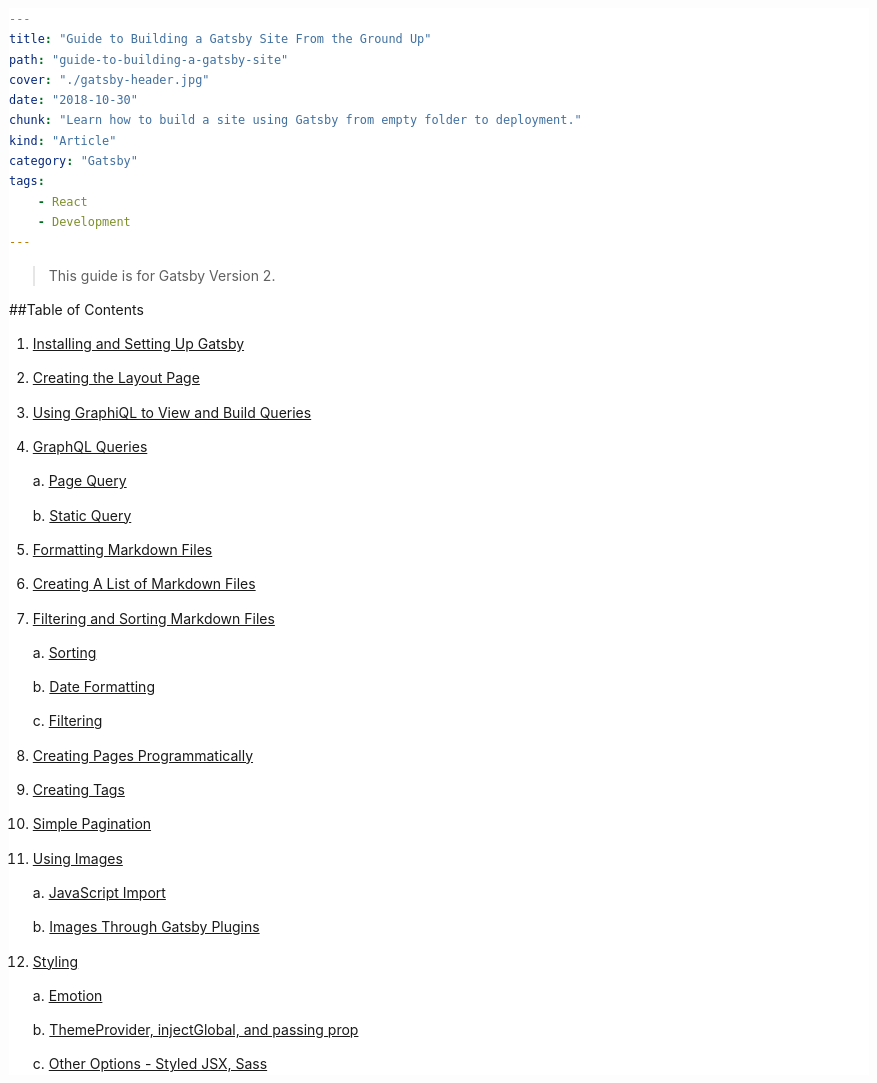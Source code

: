 ```yaml
---
title: "Guide to Building a Gatsby Site From the Ground Up"
path: "guide-to-building-a-gatsby-site"
cover: "./gatsby-header.jpg"
date: "2018-10-30"
chunk: "Learn how to build a site using Gatsby from empty folder to deployment."
kind: "Article"
category: "Gatsby"
tags:
    - React
    - Development
---
```

> This guide is for Gatsby Version 2.

##Table of Contents
1. [Installing and Setting Up Gatsby](#installing-and-setting-up-gatsby)

2. [Creating the Layout Page](#creating-the-layout-page)

3. [Using GraphiQL to View and Build Queries](#using-graphiql-to-view-and-build-queries)

4. [GraphQL Queries](#graphql-queries)

      a. [Page Query](#page-query)

      b. [Static Query](#static-query)

5. [Formatting Markdown Files](#formatting-markdown-files)

6. [Creating A List of Markdown Files](#creating-a-list-of-markdown-files)

7. [Filtering and Sorting Markdown Files](#filtering-and-sorting-markdown-files)

      a. [Sorting](#sorting)

      b. [Date Formatting](#date-formatting)

      c. [Filtering](#filtering)

8. [Creating Pages Programmatically](#creating-pages-programmatically)

9. [Creating Tags](#creating-tags)

10. [Simple Pagination](#simple-pagination)

11. [Using Images](#using-images)

      a. [JavaScript Import](#javascript-import)

      b. [Images Through Gatsby Plugins](#images-through-gatsby-plugins)

12. [Styling](#styling)

      a. [Emotion](#emotion)

      b. [ThemeProvider, injectGlobal, and passing prop](#themeprovider-injectglobal-and-passing-props)

      c. [Other Options - Styled JSX, Sass](#other-options---styled-jsx-sass)
